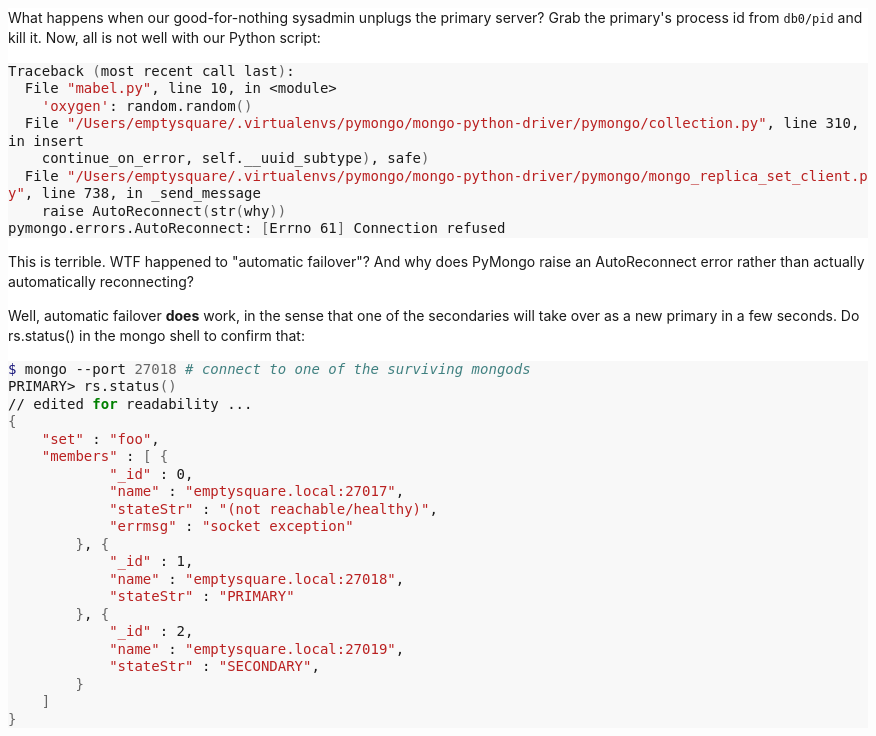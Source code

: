 
<p>What happens when our good-for-nothing sysadmin unplugs the primary
server? Grab the primary's process id from <code>db0/pid</code> and kill it. Now,
all is not well with our Python script:</p>
<div class="codehilite" style="background: #f8f8f8"><pre style="line-height: 125%">Traceback <span style="color: #666666">(</span>most recent call last<span style="color: #666666">)</span>:
  File <span style="color: #BA2121">&quot;mabel.py&quot;</span>, line 10, in &lt;module&gt;
    <span style="color: #BA2121">&#39;oxygen&#39;</span>: random.random<span style="color: #666666">()</span>
  File <span style="color: #BA2121">&quot;/Users/emptysquare/.virtualenvs/pymongo/mongo-python-driver/pymongo/collection.py&quot;</span>, line 310, in insert
    continue_on_error, self.__uuid_subtype<span style="color: #666666">)</span>, safe<span style="color: #666666">)</span>
  File <span style="color: #BA2121">&quot;/Users/emptysquare/.virtualenvs/pymongo/mongo-python-driver/pymongo/mongo_replica_set_client.py&quot;</span>, line 738, in _send_message
    raise AutoReconnect<span style="color: #666666">(</span>str<span style="color: #666666">(</span>why<span style="color: #666666">))</span>
pymongo.errors.AutoReconnect: <span style="color: #666666">[</span>Errno 61<span style="color: #666666">]</span> Connection refused
</pre></div>


<p>This is terrible. WTF happened to "automatic failover"? And why does
PyMongo raise an AutoReconnect error rather than actually automatically
reconnecting?</p>
<p>Well, automatic failover <strong>does</strong> work, in the sense that one of the
secondaries will take over as a new primary in a few seconds. Do rs.status() in
the mongo shell to confirm that:</p>
<div class="codehilite" style="background: #f8f8f8"><pre style="line-height: 125%"><span style="color: #19177C">$ </span>mongo --port <span style="color: #666666">27018</span> <span style="color: #408080; font-style: italic"># connect to one of the surviving mongods</span>
PRIMARY&gt; rs.status<span style="color: #666666">()</span>
// edited <span style="color: #008000; font-weight: bold">for</span> readability ...
<span style="color: #666666">{</span>
    <span style="color: #BA2121">&quot;set&quot;</span> : <span style="color: #BA2121">&quot;foo&quot;</span>,
    <span style="color: #BA2121">&quot;members&quot;</span> : <span style="color: #666666">[</span> <span style="color: #666666">{</span>
            <span style="color: #BA2121">&quot;_id&quot;</span> : 0,
            <span style="color: #BA2121">&quot;name&quot;</span> : <span style="color: #BA2121">&quot;emptysquare.local:27017&quot;</span>,
            <span style="color: #BA2121">&quot;stateStr&quot;</span> : <span style="color: #BA2121">&quot;(not reachable/healthy)&quot;</span>,
            <span style="color: #BA2121">&quot;errmsg&quot;</span> : <span style="color: #BA2121">&quot;socket exception&quot;</span>
        <span style="color: #666666">}</span>, <span style="color: #666666">{</span>
            <span style="color: #BA2121">&quot;_id&quot;</span> : 1,
            <span style="color: #BA2121">&quot;name&quot;</span> : <span style="color: #BA2121">&quot;emptysquare.local:27018&quot;</span>,
            <span style="color: #BA2121">&quot;stateStr&quot;</span> : <span style="color: #BA2121">&quot;PRIMARY&quot;</span>
        <span style="color: #666666">}</span>, <span style="color: #666666">{</span>
            <span style="color: #BA2121">&quot;_id&quot;</span> : 2,
            <span style="color: #BA2121">&quot;name&quot;</span> : <span style="color: #BA2121">&quot;emptysquare.local:27019&quot;</span>,
            <span style="color: #BA2121">&quot;stateStr&quot;</span> : <span style="color: #BA2121">&quot;SECONDARY&quot;</span>,
        <span style="color: #666666">}</span>
    <span style="color: #666666">]</span>
<span style="color: #666666">}</span>
</pre></div>
